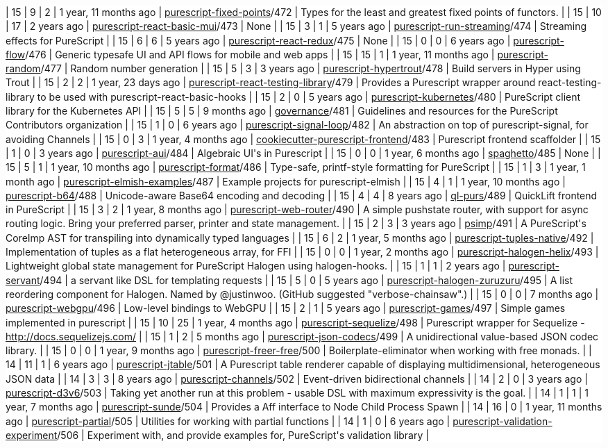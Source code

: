 | 15 | 9 | 2 | 1 year, 11 months ago | [purescript-fixed-points](https://github.com/purescript-contrib/purescript-fixed-points)/472 | Types for the least and greatest fixed points of functors. |
| 15 | 10 | 17 | 2 years ago | [purescript-react-basic-mui](https://github.com/purescript-react-basic-mui/purescript-react-basic-mui)/473 | None |
| 15 | 3 | 1 | 5 years ago | [purescript-run-streaming](https://github.com/natefaubion/purescript-run-streaming)/474 | Streaming effects for PureScript |
| 15 | 6 | 6 | 5 years ago | [purescript-react-redux](https://github.com/ethul/purescript-react-redux)/475 | None |
| 15 | 0 | 0 | 6 years ago | [purescript-flow](https://github.com/juspay/purescript-flow)/476 |  Generic typesafe UI and API flows for mobile and web apps |
| 15 | 15 | 1 | 1 year, 11 months ago | [purescript-random](https://github.com/purescript/purescript-random)/477 | Random number generation |
| 15 | 5 | 3 | 3 years ago | [purescript-hypertrout](https://github.com/purescript-hyper/purescript-hypertrout)/478 | Build servers in Hyper using Trout |
| 15 | 2 | 2 | 1 year, 23 days ago | [purescript-react-testing-library](https://github.com/i-am-the-slime/purescript-react-testing-library)/479 | Provides a Purescript wrapper around react-testing-library to be used with purescript-react-basic-hooks |
| 15 | 2 | 0 | 5 years ago | [purescript-kubernetes](https://github.com/hoodunit/purescript-kubernetes)/480 | PureScript client library for the Kubernetes API |
| 15 | 5 | 5 | 9 months ago | [governance](https://github.com/purescript-contrib/governance)/481 | Guidelines and resources for the PureScript Contributors organization |
| 15 | 1 | 0 | 6 years ago | [purescript-signal-loop](https://github.com/paf31/purescript-signal-loop)/482 | An abstraction on top of purescript-signal, for avoiding Channels |
| 15 | 0 | 3 | 1 year, 4 months ago | [cookiecutter-purescript-frontend](https://github.com/naglalakk/cookiecutter-purescript-frontend)/483 | Purescript frontend scaffolder |
| 15 | 1 | 0 | 3 years ago | [purescript-aui](https://github.com/rintcius/purescript-aui)/484 | Algebraic UI's in Purescript |
| 15 | 0 | 0 | 1 year, 6 months ago | [spaghetto](https://github.com/f-f/spaghetto)/485 | None |
| 15 | 5 | 1 | 1 year, 10 months ago | [purescript-format](https://github.com/sharkdp/purescript-format)/486 | Type-safe, printf-style formatting for PureScript |
| 15 | 1 | 3 | 1 year, 1 month ago | [purescript-elmish-examples](https://github.com/collegevine/purescript-elmish-examples)/487 | Example projects for purescript-elmish |
| 15 | 4 | 1 | 1 year, 10 months ago | [purescript-b64](https://github.com/menelaos/purescript-b64)/488 | Unicode-aware Base64 encoding and decoding |
| 15 | 4 | 4 | 8 years ago | [ql-purs](https://github.com/parsonsmatt/ql-purs)/489 | QuickLift frontend in PureScript |
| 15 | 3 | 2 | 1 year, 8 months ago | [purescript-web-router](https://github.com/robertdp/purescript-web-router)/490 | A simple pushstate router, with support for async routing logic. Bring your preferred parser, printer and state management. |
| 15 | 2 | 3 | 3 years ago | [psimp](https://github.com/opyapeus/psimp)/491 | A PureScript's CoreImp AST for transpiling into dynamically typed languages |
| 15 | 6 | 2 | 1 year, 5 months ago | [purescript-tuples-native](https://github.com/athanclark/purescript-tuples-native)/492 | Implementation of tuples as a flat heterogeneous array, for FFI |
| 15 | 0 | 0 | 1 year, 2 months ago | [purescript-halogen-helix](https://github.com/katsujukou/purescript-halogen-helix)/493 | Lightweight global state management for PureScript Halogen using halogen-hooks. |
| 15 | 1 | 1 | 2 years ago | [purescript-servant](https://github.com/f-o-a-m/purescript-servant)/494 | a servant like DSL for templating requests |
| 15 | 5 | 0 | 5 years ago | [purescript-halogen-zuruzuru](https://github.com/MonoidMusician/purescript-halogen-zuruzuru)/495 | A list reordering component for Halogen. Named by @justinwoo. (GitHub suggested "verbose-chainsaw".) |
| 15 | 0 | 0 | 7 months ago | [purescript-webgpu](https://github.com/purescript-web/purescript-webgpu)/496 | Low-level bindings to WebGPU |
| 15 | 2 | 1 | 5 years ago | [purescript-games](https://github.com/holdenlee/purescript-games)/497 | Simple games implemented in purescript |
| 15 | 10 | 25 | 1 year, 4 months ago | [purescript-sequelize](https://github.com/juspay/purescript-sequelize)/498 | Purescript wrapper for Sequelize - http://docs.sequelizejs.com/ |
| 15 | 1 | 2 | 5 months ago | [purescript-json-codecs](https://github.com/JordanMartinez/purescript-json-codecs)/499 | A unidirectional value-based JSON codec library. |
| 15 | 0 | 0 | 1 year, 9 months ago | [purescript-freer-free](https://github.com/mikesol/purescript-freer-free)/500 | Boilerplate-eliminator when working with free monads. |
| 14 | 11 | 1 | 6 years ago | [purescript-jtable](https://github.com/slamdata/purescript-jtable)/501 | A Purescript table renderer capable of displaying multidimensional, heterogeneous JSON data |
| 14 | 3 | 3 | 8 years ago | [purescript-channels](https://github.com/purescript-deprecated/purescript-channels)/502 | Event-driven bidirectional channels |
| 14 | 2 | 0 | 3 years ago | [purescript-d3v6](https://github.com/afcondon/purescript-d3v6)/503 | Taking yet another run at this problem - usable DSL with maximum expressivity is the goal. |
| 14 | 1 | 1 | 1 year, 7 months ago | [purescript-sunde](https://github.com/justinwoo/purescript-sunde)/504 | Provides a Aff interface to Node Child Process Spawn |
| 14 | 16 | 0 | 1 year, 11 months ago | [purescript-partial](https://github.com/purescript/purescript-partial)/505 | Utilities for working with partial functions |
| 14 | 1 | 0 | 6 years ago | [purescript-validation-experiment](https://github.com/jkachmar/purescript-validation-experiment)/506 | Experiment with, and provide examples for, PureScript's validation library |